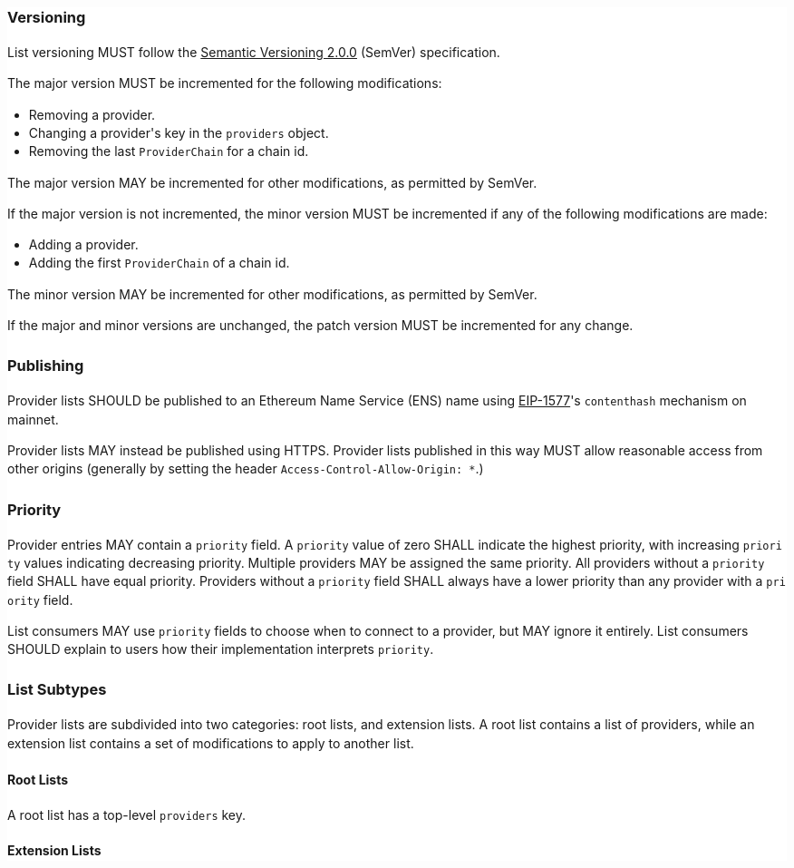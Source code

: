 ### Versioning

List versioning MUST follow the [Semantic Versioning 2.0.0](../assets/eip-5139/semver.md) (SemVer) specification.

The major version MUST be incremented for the following modifications:

 - Removing a provider.
 - Changing a provider's key in the `providers` object.
 - Removing the last `ProviderChain` for a chain id.

The major version MAY be incremented for other modifications, as permitted by SemVer.

If the major version is not incremented, the minor version MUST be incremented if any of the following modifications are made:

 - Adding a provider.
 - Adding the first `ProviderChain` of a chain id.

The minor version MAY be incremented for other modifications, as permitted by SemVer.

If the major and minor versions are unchanged, the patch version MUST be incremented for any change.

### Publishing

Provider lists SHOULD be published to an Ethereum Name Service (ENS) name using [EIP-1577](./eip-1577.md)'s `contenthash` mechanism on mainnet.

Provider lists MAY instead be published using HTTPS. Provider lists published in this way MUST allow reasonable access from other origins (generally by setting the header `Access-Control-Allow-Origin: *`.)

### Priority

Provider entries MAY contain a `priority` field. A `priority` value of zero SHALL indicate the highest priority, with increasing `priority` values indicating decreasing priority. Multiple providers MAY be assigned the same priority. All providers without a `priority` field SHALL have equal priority. Providers without a `priority` field SHALL always have a lower priority than any provider with a `priority` field.

List consumers MAY use `priority` fields to choose when to connect to a provider, but MAY ignore it entirely. List consumers SHOULD explain to users how their implementation interprets `priority`.

### List Subtypes

Provider lists are subdivided into two categories: root lists, and extension lists. A root list contains a list of providers, while an extension list contains a set of modifications to apply to another list.

#### Root Lists

A root list has a top-level `providers` key.

#### Extension Lists

